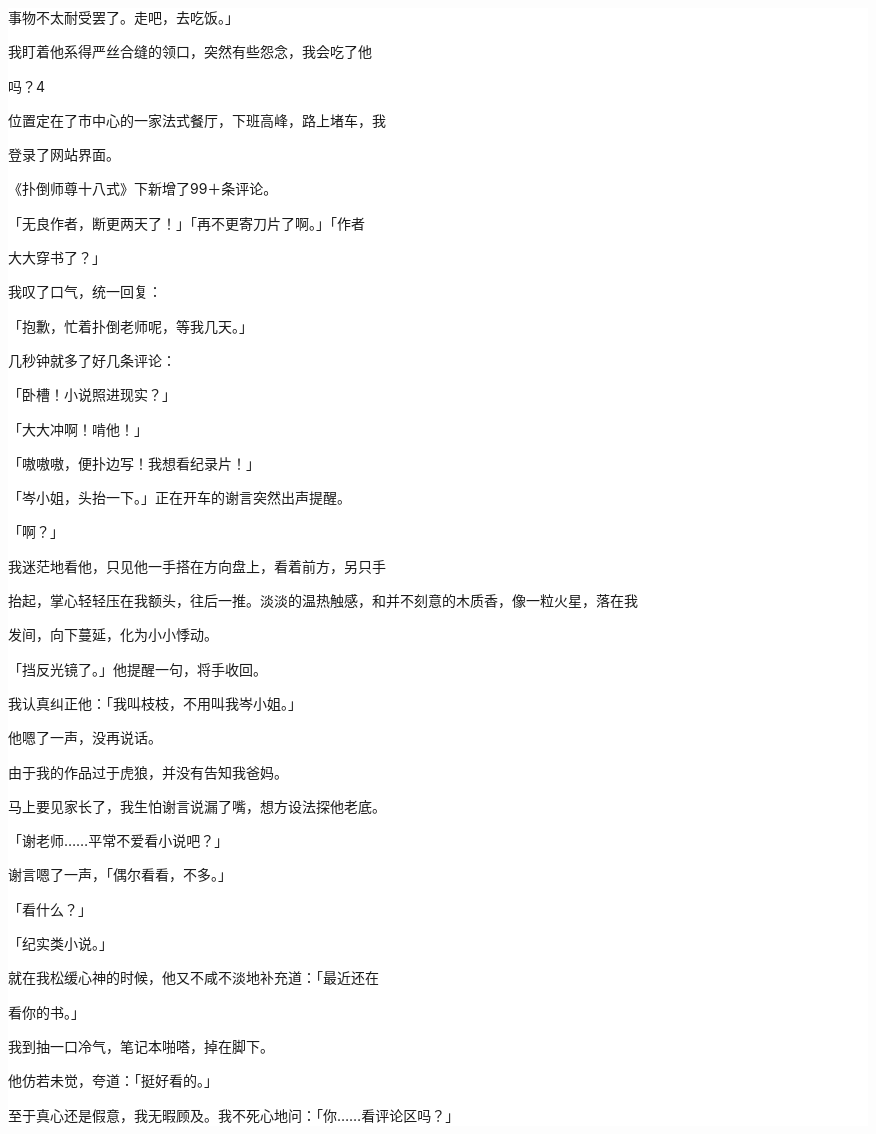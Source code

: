 事物不太耐受罢了。走吧，去吃饭。」

我盯着他系得严丝合缝的领口，突然有些怨念，我会吃了他

吗？4

位置定在了市中心的一家法式餐厅，下班高峰，路上堵车，我

登录了网站界面。

《扑倒师尊十八式》下新增了99＋条评论。

「无良作者，断更两天了！」「再不更寄刀片了啊。」「作者

大大穿书了？」

我叹了口气，统一回复：

「抱歉，忙着扑倒老师呢，等我几天。」

几秒钟就多了好几条评论：

「卧槽！小说照进现实？」

「大大冲啊！啃他！」

「嗷嗷嗷，便扑边写！我想看纪录片！」

「岑小姐，头抬一下。」正在开车的谢言突然出声提醒。

「啊？」

我迷茫地看他，只见他一手搭在方向盘上，看着前方，另只手

抬起，掌心轻轻压在我额头，往后一推。淡淡的温热触感，和并不刻意的木质香，像一粒火星，落在我

发间，向下蔓延，化为小小悸动。

「挡反光镜了。」他提醒一句，将手收回。

我认真纠正他：「我叫枝枝，不用叫我岑小姐。」

他嗯了一声，没再说话。

由于我的作品过于虎狼，并没有告知我爸妈。

马上要见家长了，我生怕谢言说漏了嘴，想方设法探他老底。

「谢老师……平常不爱看小说吧？」

谢言嗯了一声，「偶尔看看，不多。」

「看什么？」

「纪实类小说。」

就在我松缓心神的时候，他又不咸不淡地补充道：「最近还在

看你的书。」

我到抽一口冷气，笔记本啪嗒，掉在脚下。

他仿若未觉，夸道：「挺好看的。」

至于真心还是假意，我无暇顾及。我不死心地问：「你……看评论区吗？」
